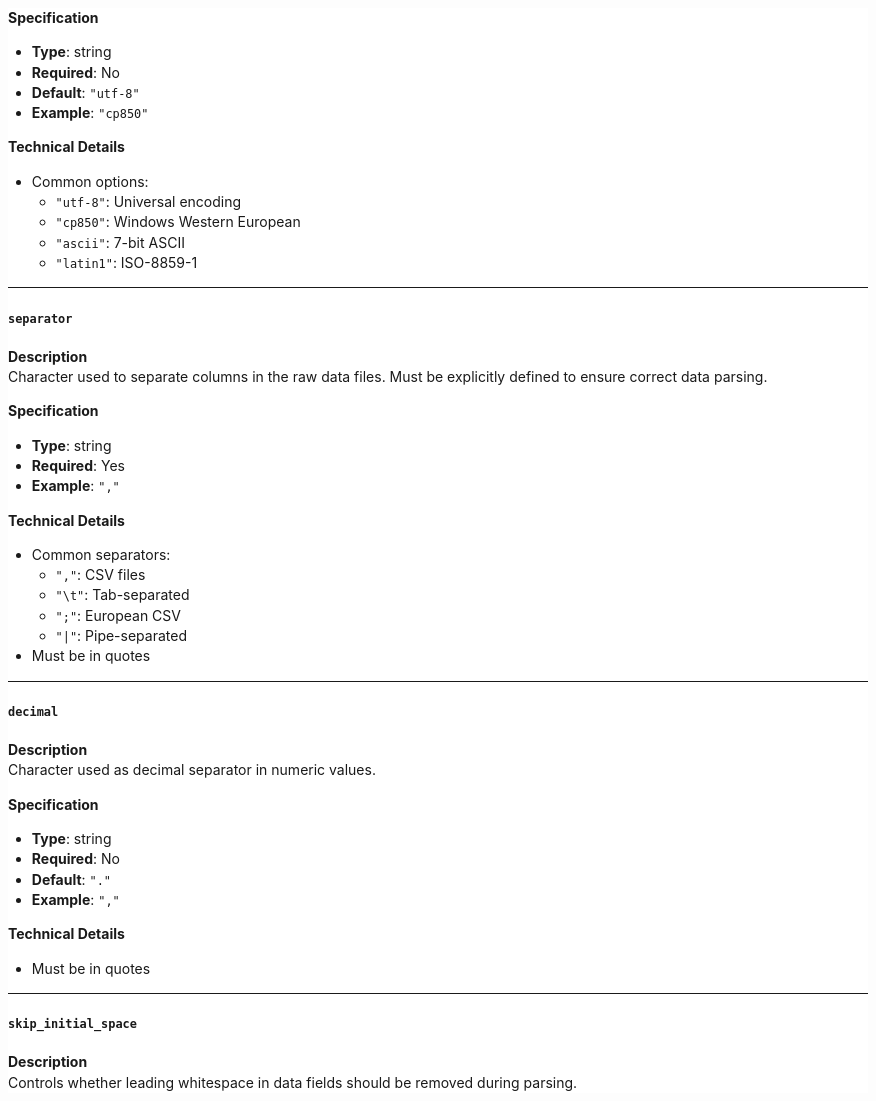 **Specification**

  - **Type**: string
  - **Required**: No
  - **Default**: `"utf-8"`
  - **Example**: `"cp850"`

**Technical Details**

  - Common options:
    - `"utf-8"`: Universal encoding 
    - `"cp850"`: Windows Western European
    - `"ascii"`: 7-bit ASCII
    - `"latin1"`: ISO-8859-1


---
#### `separator`
**Description**  
Character used to separate columns in the raw data files. Must be explicitly defined to ensure correct data parsing.

**Specification**

  - **Type**: string
  - **Required**: Yes
  - **Example**: `","`

**Technical Details**
  - Common separators:
    - `","`: CSV files
    - `"\t"`: Tab-separated
    - `";"`: European CSV
    - `"|"`: Pipe-separated
  - Must be in quotes
------

#### `decimal`
**Description**  
Character used as decimal separator in numeric values. 

**Specification**

  - **Type**: string
  - **Required**: No
  - **Default**: `"."`
  - **Example**: `","`

**Technical Details**

  - Must be in quotes

---
#### `skip_initial_space`
**Description**  
Controls whether leading whitespace in data fields should be removed during parsing.
